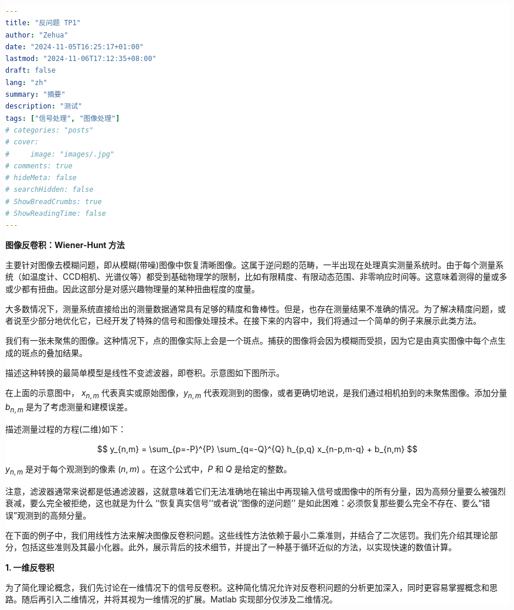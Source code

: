 ```yaml
---
title: "反问题 TP1"
author: "Zehua"
date: "2024-11-05T16:25:17+01:00"
lastmod: "2024-11-06T17:12:35+08:00"
draft: false
lang: "zh"
summary: "摘要"
description: "测试"
tags: ["信号处理", "图像处理"]
# categories: "posts"
# cover:
#     image: "images/.jpg"
# comments: true
# hideMeta: false
# searchHidden: false
# ShowBreadCrumbs: true
# ShowReadingTime: false
---
```




**图像反卷积：Wiener-Hunt 方法**

主要针对图像去模糊问题，即从模糊(带噪)图像中恢复清晰图像。这属于逆问题的范畴，一半出现在处理真实测量系统时。由于每个测量系统（如温度计、CCD相机、光谱仪等）都受到基础物理学的限制，比如有限精度、有限动态范围、非零响应时间等。这意味着测得的量或多或少都有扭曲。因此这部分是对感兴趣物理量的某种扭曲程度的度量。

大多数情况下，测量系统直接给出的测量数据通常具有足够的精度和鲁棒性。但是，也存在测量结果不准确的情况。为了解决精度问题，或者说至少部分地优化它，已经开发了特殊的信号和图像处理技术。在接下来的内容中，我们将通过一个简单的例子来展示此类方法。

我们有一张未聚焦的图像。这种情况下，点的图像实际上会是一个斑点。捕获的图像将会因为模糊而受损，因为它是由真实图像中每个点生成的斑点的叠加结果。

描述这种转换的最简单模型是线性不变滤波器，即卷积。示意图如下图所示。

在上面的示意图中， $x_{n,m}$ 代表真实或原始图像，$y_{n,m}$ 代表观测到的图像，或者更确切地说，是我们通过相机拍到的未聚焦图像。添加分量 $b_{n,m}$ 是为了考虑测量和建模误差。

描述测量过程的方程(二维)如下：


$$
y_{n,m} = \sum_{p=-P}^{P} \sum_{q=-Q}^{Q} h_{p,q} x_{n-p,m-q} + b_{n,m}
$$


$y_{n,m}$ 是对于每个观测到的像素 $(n, m)$ 。在这个公式中，$P$ 和 $Q$ 是给定的整数。

注意，滤波器通常来说都是低通滤波器，这就意味着它们无法准确地在输出中再现输入信号或图像中的所有分量，因为高频分量要么被强烈衰减，要么完全被拒绝，这也就是为什么 ‘‘恢复真实信号’‘或者说’‘图像的逆问题’’ 是如此困难：必须恢复那些要么完全不存在、要么“错误”观测到的高频分量。

在下面的例子中，我们用线性方法来解决图像反卷积问题。这些线性方法依赖于最小二乘准则，并结合了二次惩罚。我们先介绍其理论部分，包括这些准则及其最小化器。此外，展示背后的技术细节，并提出了一种基于循环近似的方法，以实现快速的数值计算。

**1. 一维反卷积**

为了简化理论概念，我们先讨论在一维情况下的信号反卷积。这种简化情况允许对反卷积问题的分析更加深入，同时更容易掌握概念和思路。随后再引入二维情况，并将其视为一维情况的扩展。Matlab 实现部分仅涉及二维情况。
